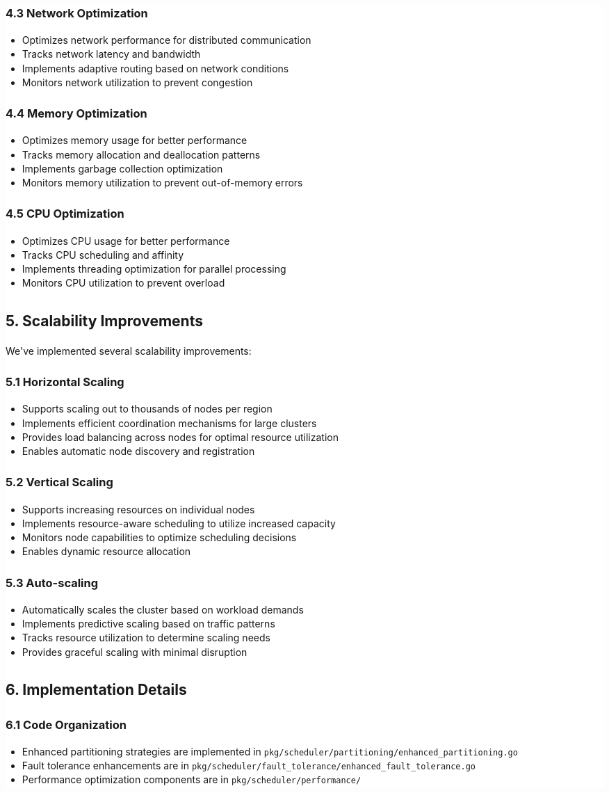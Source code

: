 ### 4.3 Network Optimization
- Optimizes network performance for distributed communication
- Tracks network latency and bandwidth
- Implements adaptive routing based on network conditions
- Monitors network utilization to prevent congestion

### 4.4 Memory Optimization
- Optimizes memory usage for better performance
- Tracks memory allocation and deallocation patterns
- Implements garbage collection optimization
- Monitors memory utilization to prevent out-of-memory errors

### 4.5 CPU Optimization
- Optimizes CPU usage for better performance
- Tracks CPU scheduling and affinity
- Implements threading optimization for parallel processing
- Monitors CPU utilization to prevent overload

## 5. Scalability Improvements

We've implemented several scalability improvements:

### 5.1 Horizontal Scaling
- Supports scaling out to thousands of nodes per region
- Implements efficient coordination mechanisms for large clusters
- Provides load balancing across nodes for optimal resource utilization
- Enables automatic node discovery and registration

### 5.2 Vertical Scaling
- Supports increasing resources on individual nodes
- Implements resource-aware scheduling to utilize increased capacity
- Monitors node capabilities to optimize scheduling decisions
- Enables dynamic resource allocation

### 5.3 Auto-scaling
- Automatically scales the cluster based on workload demands
- Implements predictive scaling based on traffic patterns
- Tracks resource utilization to determine scaling needs
- Provides graceful scaling with minimal disruption

## 6. Implementation Details

### 6.1 Code Organization
- Enhanced partitioning strategies are implemented in `pkg/scheduler/partitioning/enhanced_partitioning.go`
- Fault tolerance enhancements are in `pkg/scheduler/fault_tolerance/enhanced_fault_tolerance.go`
- Performance optimization components are in `pkg/scheduler/performance/`
